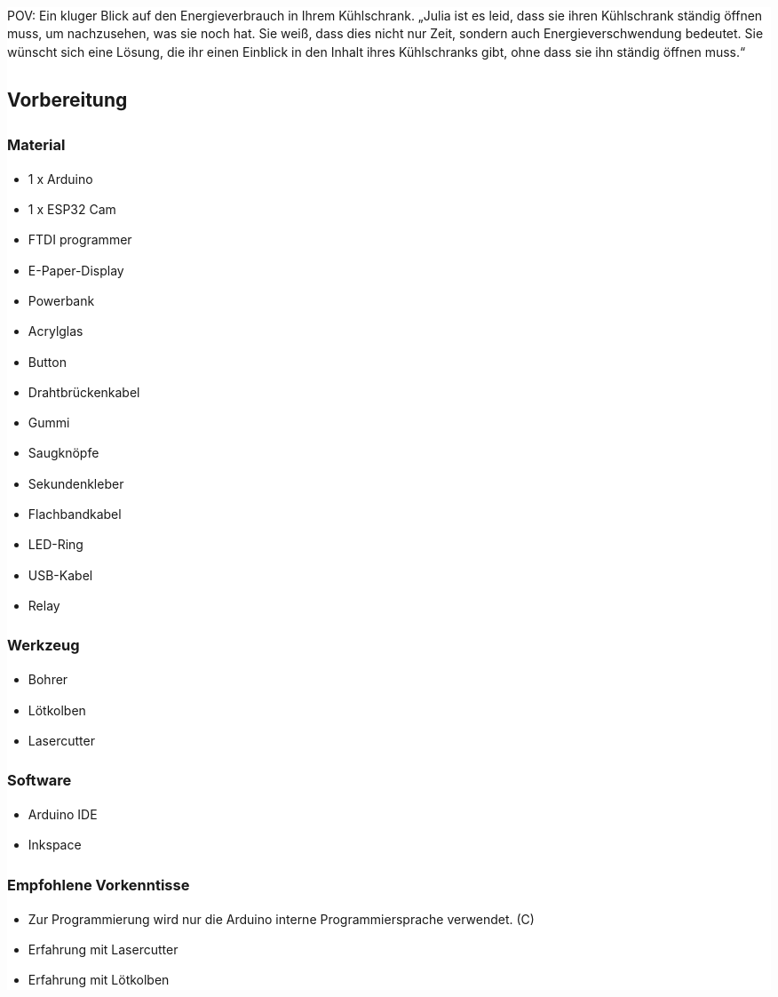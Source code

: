 POV: Ein kluger Blick auf den Energieverbrauch in Ihrem Kühlschrank. 
„Julia ist es leid, dass sie ihren Kühlschrank ständig öffnen muss, um nachzusehen, was sie noch hat. Sie weiß, dass dies nicht nur Zeit, sondern auch Energieverschwendung bedeutet. Sie wünscht sich eine Lösung, die ihr einen Einblick in den Inhalt ihres Kühlschranks gibt, ohne dass sie ihn ständig öffnen muss.“ 

## Vorbereitung

### Material
- 1 x Arduino 

- 1 x ESP32 Cam 

- FTDI programmer

- E-Paper-Display 

- Powerbank 

- Acrylglas 

- Button 

- Drahtbrückenkabel 

- Gummi 

- Saugknöpfe 

- Sekundenkleber 

- Flachbandkabel 

- LED-Ring 

- USB-Kabel 

- Relay

### Werkzeug
- Bohrer 

- Lötkolben 

- Lasercutter 

### Software
- Arduino IDE

- Inkspace 

### Empfohlene Vorkenntisse
- Zur Programmierung wird nur die Arduino interne Programmiersprache verwendet. (C) 

- Erfahrung mit Lasercutter 

- Erfahrung mit Lötkolben 
